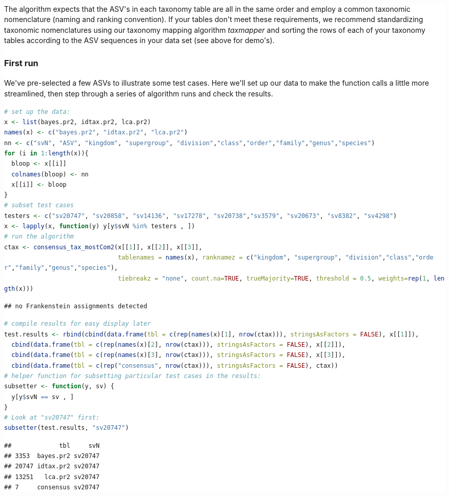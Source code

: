 The algorithm expects that the ASV's in each taxonomy table are all in the same order and employ a common taxonomic nomenclature (naming and ranking convention). If your tables don't meet these requirements, we recommend standardizing taxonomic nomenclatures using our taxonomy mapping algorithm *taxmapper* and sorting the rows of each of your taxonomy tables according to the ASV sequences in your data set (see above for demo's).

### First run

We've pre-selected a few ASVs to illustrate some test cases. Here we'll set up our data to make the function calls a little more streamlined, then step through a series of algorithm runs and check the results.

``` r
# set up the data:
x <- list(bayes.pr2, idtax.pr2, lca.pr2)
names(x) <- c("bayes.pr2", "idtax.pr2", "lca.pr2")
nn <- c("svN", "ASV", "kingdom", "supergroup", "division","class","order","family","genus","species")
for (i in 1:length(x)){
  bloop <- x[[i]]
  colnames(bloop) <- nn
  x[[i]] <- bloop
}
# subset test cases
testers <- c("sv20747", "sv20858", "sv14136", "sv17278", "sv20738","sv3579", "sv20673", "sv8382", "sv4298")
x <- lapply(x, function(y) y[y$svN %in% testers , ])
# run the algorithm
ctax <- consensus_tax_mostCom2(x[[1]], x[[2]], x[[3]], 
                               tablenames = names(x), ranknamez = c("kingdom", "supergroup", "division","class","order","family","genus","species"),
                               tiebreakz = "none", count.na=TRUE, trueMajority=TRUE, threshold = 0.5, weights=rep(1, length(x)))
```

    ## no Frankenstein assignments detected

``` r
# compile results for easy display later
test.results <- rbind(cbind(data.frame(tbl = c(rep(names(x)[1], nrow(ctax))), stringsAsFactors = FALSE), x[[1]]),
  cbind(data.frame(tbl = c(rep(names(x)[2], nrow(ctax))), stringsAsFactors = FALSE), x[[2]]),
  cbind(data.frame(tbl = c(rep(names(x)[3], nrow(ctax))), stringsAsFactors = FALSE), x[[3]]),
  cbind(data.frame(tbl = c(rep("consensus", nrow(ctax))), stringsAsFactors = FALSE), ctax))
# helper function for subsetting particular test cases in the results:
subsetter <- function(y, sv) {
  y[y$svN == sv , ]
}
# Look at "sv20747" first:
subsetter(test.results, "sv20747")
```

    ##             tbl     svN
    ## 3353  bayes.pr2 sv20747
    ## 20747 idtax.pr2 sv20747
    ## 13251   lca.pr2 sv20747
    ## 7     consensus sv20747